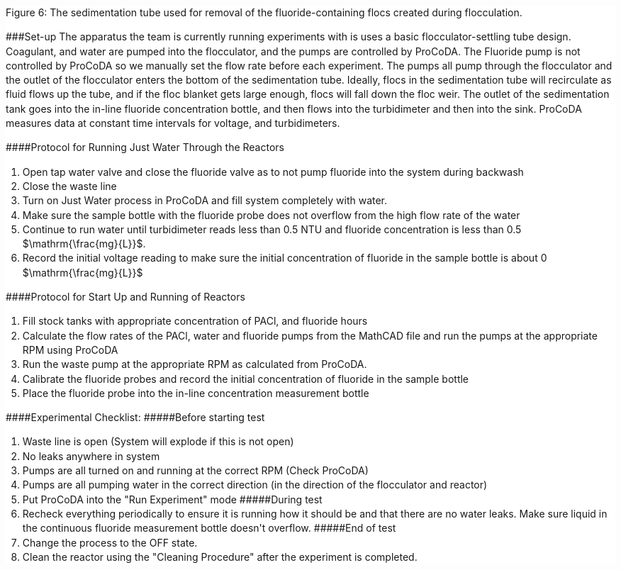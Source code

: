 Figure 6: The sedimentation tube used for removal of the fluoride-containing flocs created during flocculation.
</div>

###Set-up
The apparatus the team is currently running experiments with is uses a basic flocculator-settling tube design. Coagulant, and water are pumped into the flocculator, and the pumps are controlled by ProCoDA. The Fluoride pump is not controlled by ProCoDA so we manually set the flow rate before each experiment. The pumps all pump through the flocculator and the outlet of the flocculator enters the bottom of the sedimentation tube. Ideally, flocs in the sedimentation tube will recirculate as fluid flows up the tube, and if the floc blanket gets large enough, flocs will fall down the floc weir. The outlet of the sedimentation tank goes into the in-line fluoride concentration bottle, and then flows into the turbidimeter and then into the sink. ProCoDA measures data at constant time intervals for voltage, and turbidimeters.


####Protocol for Running Just Water Through the Reactors

1. Open tap water valve and close the fluoride valve as to not pump fluoride into the system during backwash
2. Close the waste line
3. Turn on Just Water process in ProCoDA and fill system completely with water.
4. Make sure the sample bottle with the fluoride probe does not overflow from the high flow rate of the water
5. Continue to run water until turbidimeter reads less than 0.5 NTU and fluoride concentration is less than 0.5 $\mathrm{\frac{mg}{L}}$.
6. Record the initial voltage reading to make sure the initial concentration of fluoride in the sample bottle is about 0 $\mathrm{\frac{mg}{L}}$

####Protocol for Start Up and Running of Reactors
1. Fill stock tanks with appropriate concentration of PACl, and fluoride
hours
2. Calculate the flow rates of the PACl, water and fluoride pumps from the MathCAD file and run the pumps at the appropriate RPM using ProCoDA
3. Run the waste pump at the appropriate RPM as calculated from ProCoDA.
4. Calibrate the fluoride probes and record the initial concentration of fluoride in the sample bottle
5. Place the fluoride probe into the in-line concentration measurement bottle

####Experimental Checklist:
#####Before starting test
1. Waste line is open (System will explode if this is not open)
2. No leaks anywhere in system
3. Pumps are all turned on and running at the correct RPM (Check ProCoDA)
4. Pumps are all pumping water in the correct direction (in the direction of the flocculator and reactor)
5. Put ProCoDA into the "Run Experiment" mode
#####During test
6. Recheck everything periodically to ensure it is running how it should be and that there are no water leaks. Make sure liquid in the continuous fluoride measurement bottle doesn't overflow.
#####End of test
7. Change the process to the OFF state.
8. Clean the reactor using the "Cleaning  Procedure" after the experiment is completed.
